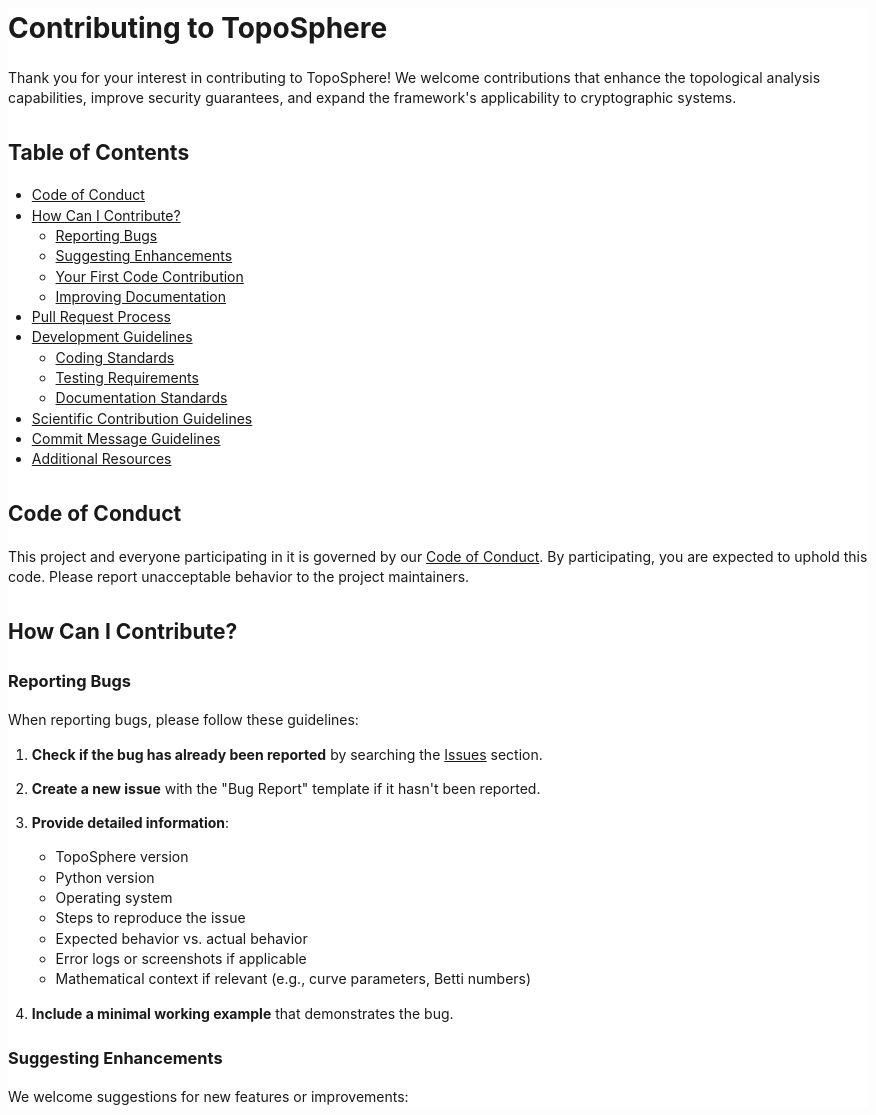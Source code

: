 # Contributing to TopoSphere

Thank you for your interest in contributing to TopoSphere! We welcome contributions that enhance the topological analysis capabilities, improve security guarantees, and expand the framework's applicability to cryptographic systems.

## Table of Contents
- [Code of Conduct](#code-of-conduct)
- [How Can I Contribute?](#how-can-i-contribute)
  - [Reporting Bugs](#reporting-bugs)
  - [Suggesting Enhancements](#suggesting-enhancements)
  - [Your First Code Contribution](#your-first-code-contribution)
  - [Improving Documentation](#improving-documentation)
- [Pull Request Process](#pull-request-process)
- [Development Guidelines](#development-guidelines)
  - [Coding Standards](#coding-standards)
  - [Testing Requirements](#testing-requirements)
  - [Documentation Standards](#documentation-standards)
- [Scientific Contribution Guidelines](#scientific-contribution-guidelines)
- [Commit Message Guidelines](#commit-message-guidelines)
- [Additional Resources](#additional-resources)

## Code of Conduct
This project and everyone participating in it is governed by our [Code of Conduct](CODE_OF_CONDUCT.md). By participating, you are expected to uphold this code. Please report unacceptable behavior to the project maintainers.

## How Can I Contribute?

### Reporting Bugs
When reporting bugs, please follow these guidelines:

1. **Check if the bug has already been reported** by searching the [Issues](https://github.com/toposphere/ecdsa-analysis/issues) section.

2. **Create a new issue** with the "Bug Report" template if it hasn't been reported.

3. **Provide detailed information**:
   - TopoSphere version
   - Python version
   - Operating system
   - Steps to reproduce the issue
   - Expected behavior vs. actual behavior
   - Error logs or screenshots if applicable
   - Mathematical context if relevant (e.g., curve parameters, Betti numbers)

4. **Include a minimal working example** that demonstrates the bug.

### Suggesting Enhancements
We welcome suggestions for new features or improvements:
